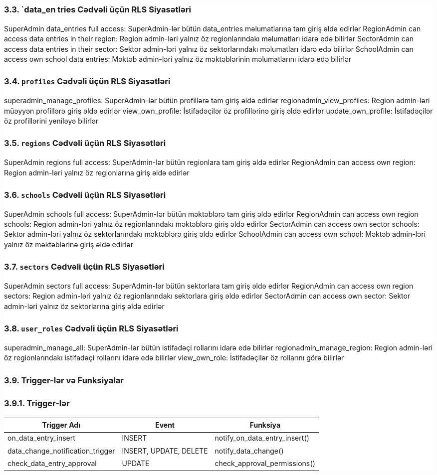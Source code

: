 ### 3.3. `data_en tries Cədvəli üçün RLS Siyasətləri

SuperAdmin data_entries full access: SuperAdmin-lər bütün data_entries məlumatlarına tam giriş əldə edirlər
RegionAdmin can access data entries in their region: Region admin-ləri yalnız öz regionlarındakı məlumatları idarə edə bilirlər
SectorAdmin can access data entries in their sector: Sektor admin-ləri yalnız öz sektorlarındakı məlumatları idarə edə bilirlər
SchoolAdmin can access own school data entries: Məktəb admin-ləri yalnız öz məktəblərinin məlumatlarını idarə edə bilirlər

### 3.4. `profiles` Cədvəli üçün RLS Siyasətləri

superadmin_manage_profiles: SuperAdmin-lər bütün profillərə tam giriş əldə edirlər
regionadmin_view_profiles: Region admin-ləri müəyyən profillərə giriş əldə edirlər
view_own_profile: İstifadəçilər öz profillərinə giriş əldə edirlər
update_own_profile: İstifadəçilər öz profillərini yeniləyə bilirlər

### 3.5. `regions` Cədvəli üçün RLS Siyasətləri

SuperAdmin regions full access: SuperAdmin-lər bütün regionlara tam giriş əldə edirlər
RegionAdmin can access own region: Region admin-ləri yalnız öz regionlarına giriş əldə edirlər

### 3.6. `schools` Cədvəli üçün RLS Siyasətləri

SuperAdmin schools full access: SuperAdmin-lər bütün məktəblərə tam giriş əldə edirlər
RegionAdmin can access own region schools: Region admin-ləri yalnız öz regionlarındakı məktəblərə giriş əldə edirlər
SectorAdmin can access own sector schools: Sektor admin-ləri yalnız öz sektorlarındakı məktəblərə giriş əldə edirlər
SchoolAdmin can access own school: Məktəb admin-ləri yalnız öz məktəblərinə giriş əldə edirlər

### 3.7. `sectors` Cədvəli üçün RLS Siyasətləri

SuperAdmin sectors full access: SuperAdmin-lər bütün sektorlara tam giriş əldə edirlər
RegionAdmin can access own region sectors: Region admin-ləri yalnız öz regionlarındakı sektorlara giriş əldə edirlər
SectorAdmin can access own sector: Sektor admin-ləri yalnız öz sektorlarına giriş əldə edirlər

### 3.8. `user_roles` Cədvəli üçün RLS Siyasətləri

superadmin_manage_all: SuperAdmin-lər bütün istifadəçi rollarını idarə edə bilirlər
regionadmin_manage_region: Region admin-ləri öz regionlarındakı istifadəçi rollarını idarə edə bilirlər
view_own_role: İstifadəçilər öz rollarını görə bilirlər

### 3.9. Trigger-lər və Funksiyalar

### 3.9.1. Trigger-lər

| Trigger Adı | Event | Funksiya |
|-------------|-------|----------|
| on_data_entry_insert | INSERT | notify_on_data_entry_insert() |
| data_change_notification_trigger | INSERT, UPDATE, DELETE | notify_data_change() |
| check_data_entry_approval | UPDATE | check_approval_permissions() |
